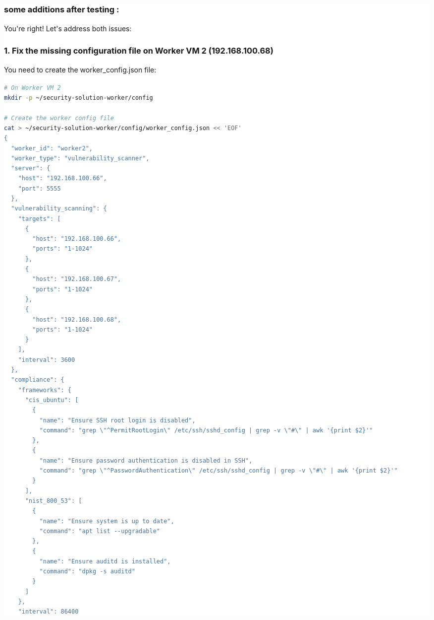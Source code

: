 ### some additions after testing :
You're right! Let's address both issues:

### 1. Fix the missing configuration file on Worker VM 2 (192.168.100.68)

You need to create the worker_config.json file:

```bash
# On Worker VM 2
mkdir -p ~/security-solution-worker/config

# Create the worker config file
cat > ~/security-solution-worker/config/worker_config.json << 'EOF'
{
  "worker_id": "worker2",
  "worker_type": "vulnerability_scanner",
  "server": {
    "host": "192.168.100.66",
    "port": 5555
  },
  "vulnerability_scanning": {
    "targets": [
      {
        "host": "192.168.100.66",
        "ports": "1-1024"
      },
      {
        "host": "192.168.100.67",
        "ports": "1-1024"
      },
      {
        "host": "192.168.100.68",
        "ports": "1-1024"
      }
    ],
    "interval": 3600
  },
  "compliance": {
    "frameworks": {
      "cis_ubuntu": [
        {
          "name": "Ensure SSH root login is disabled",
          "command": "grep \"^PermitRootLogin\" /etc/ssh/sshd_config | grep -v \"#\" | awk '{print $2}'"
        },
        {
          "name": "Ensure password authentication is disabled in SSH",
          "command": "grep \"^PasswordAuthentication\" /etc/ssh/sshd_config | grep -v \"#\" | awk '{print $2}'"
        }
      ],
      "nist_800_53": [
        {
          "name": "Ensure system is up to date",
          "command": "apt list --upgradable"
        },
        {
          "name": "Ensure auditd is installed",
          "command": "dpkg -s auditd"
        }
      ]
    },
    "interval": 86400
```